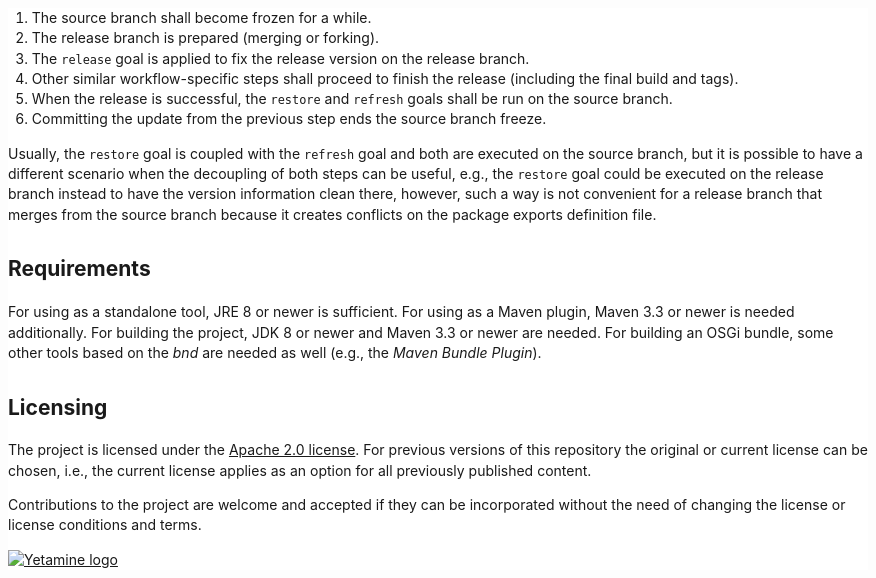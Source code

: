 1. The source branch shall become frozen for a while.
2. The release branch is prepared (merging or forking).
3. The `release` goal is applied to fix the release version on the release branch.
4. Other similar workflow-specific steps shall proceed to finish the release (including the final build and tags).
5. When the release is successful, the `restore` and `refresh` goals shall be run on the source branch.
6. Committing the update from the previous step ends the source branch freeze.

Usually, the `restore` goal is coupled with the `refresh` goal and both are executed on the source branch, but it is possible to have a different scenario when the decoupling of both steps can be useful, e.g., the `restore` goal could be executed on the release branch instead to have the version information clean there, however, such a way is not convenient for a release branch that merges from the source branch because it creates conflicts on the package exports definition file.


## Requirements ##

For using as a standalone tool, JRE 8 or newer is sufficient. For using as a Maven plugin, Maven 3.3 or newer is needed additionally. For building the project, JDK 8 or newer and Maven 3.3 or newer are needed. For building an OSGi bundle, some other tools based on the *bnd* are needed as well (e.g., the *Maven Bundle Plugin*).


## Licensing ##

The project is licensed under the [Apache 2.0 license](http://www.apache.org/licenses/LICENSE-2.0). For previous versions of this repository the original or current license can be chosen, i.e., the current license applies as an option for all previously published content.

Contributions to the project are welcome and accepted if they can be incorporated without the need of changing the license or license conditions and terms.


[![Yetamine logo](https://github.com/pdolezal/net.yetamine/raw/master/about/Yetamine_small.png "Our logo")](https://github.com/pdolezal/net.yetamine/blob/master/about/Yetamine_large.png)
